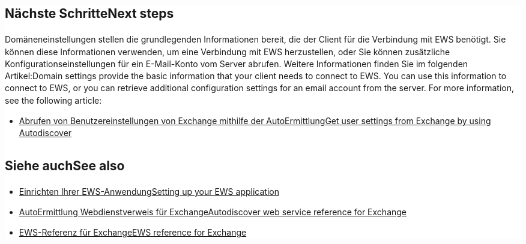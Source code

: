 ## <a name="next-steps"></a><span data-ttu-id="3a926-165">Nächste Schritte</span><span class="sxs-lookup"><span data-stu-id="3a926-165">Next steps</span></span>
<span data-ttu-id="3a926-166"><a name="bk_Next"> </a></span><span class="sxs-lookup"><span data-stu-id="3a926-166"><a name="bk_Next"> </a></span></span>

<span data-ttu-id="3a926-p112">Domäneneinstellungen stellen die grundlegenden Informationen bereit, die der Client für die Verbindung mit EWS benötigt. Sie können diese Informationen verwenden, um eine Verbindung mit EWS herzustellen, oder Sie können zusätzliche Konfigurationseinstellungen für ein E-Mail-Konto vom Server abrufen. Weitere Informationen finden Sie im folgenden Artikel:</span><span class="sxs-lookup"><span data-stu-id="3a926-p112">Domain settings provide the basic information that your client needs to connect to EWS. You can use this information to connect to EWS, or you can retrieve additional configuration settings for an email account from the server. For more information, see the following article:</span></span>
  
- [<span data-ttu-id="3a926-170">Abrufen von Benutzereinstellungen von Exchange mithilfe der AutoErmittlung</span><span class="sxs-lookup"><span data-stu-id="3a926-170">Get user settings from Exchange by using Autodiscover</span></span>](how-to-get-user-settings-from-exchange-by-using-autodiscover.md)
    
## <a name="see-also"></a><span data-ttu-id="3a926-171">Siehe auch</span><span class="sxs-lookup"><span data-stu-id="3a926-171">See also</span></span>


- [<span data-ttu-id="3a926-172">Einrichten Ihrer EWS-Anwendung</span><span class="sxs-lookup"><span data-stu-id="3a926-172">Setting up your EWS application</span></span>](setting-up-your-ews-application.md)
    
- [<span data-ttu-id="3a926-173">AutoErmittlung Webdienstverweis für Exchange</span><span class="sxs-lookup"><span data-stu-id="3a926-173">Autodiscover web service reference for Exchange</span></span>](https://msdn.microsoft.com/library/a01124a8-a8cf-4b80-8625-d7ee05690bca%28Office.15%29.aspx)
    
- [<span data-ttu-id="3a926-174">EWS-Referenz für Exchange</span><span class="sxs-lookup"><span data-stu-id="3a926-174">EWS reference for Exchange</span></span>](https://msdn.microsoft.com/library/2a873474-1bb2-4cb1-a556-40e8c4159f4a%28Office.15%29.aspx)
    

